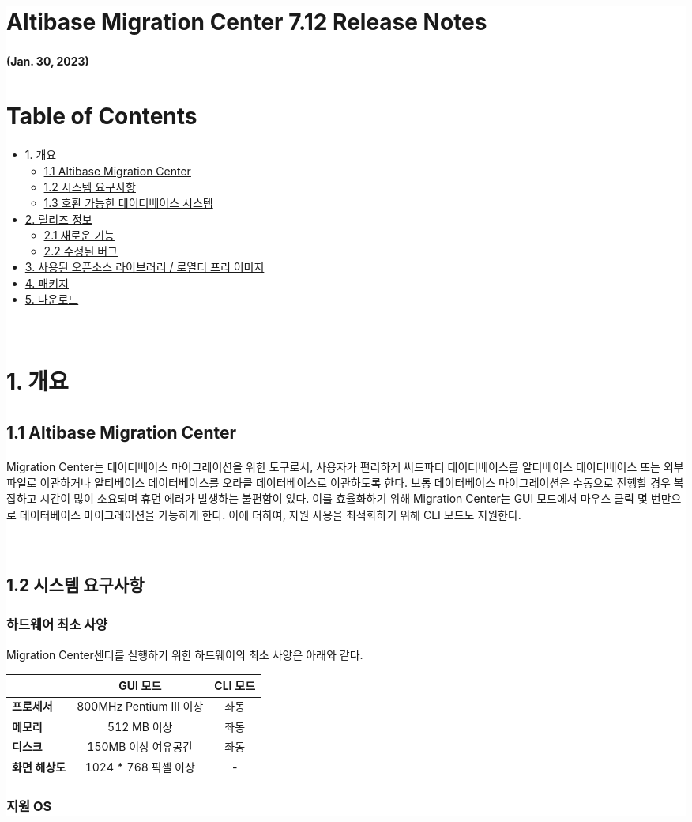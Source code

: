 # Altibase Migration Center 7.12 Release Notes

**(Jan. 30, 2023)**



# **Table of Contents** 

- [1. 개요](#1-개요)
  - [1.1 Altibase Migration Center](#11-altibase-migration-center)
  - [1.2 시스템 요구사항](#12-시스템-요구사항)
  - [1.3 호환 가능한 데이터베이스 시스템](#13-호환-가능한-데이터베이스-시스템)
- [2. 릴리즈 정보](#2-릴리즈-정보)
  - [2.1 새로운 기능](#21-새로운-기능)
  - [2.2 수정된 버그](#22-수정된-버그)
- [3. 사용된 오픈소스 라이브러리 / 로열티 프리 이미지](#3-사용된-오픈소스-라이브러리--로열티-프리-이미지)
- [4. 패키지](#4-패키지)
- [5. 다운로드](#5-다운로드)

<br/>

# 1. 개요

## 1.1 Altibase Migration Center

Migration Center는 데이터베이스 마이그레이션을 위한 도구로서, 사용자가 편리하게 써드파티 데이터베이스를 알티베이스 데이터베이스 또는 외부 파일로 이관하거나 알티베이스 데이터베이스를 오라클 데이터베이스로 이관하도록 한다. 보통 데이터베이스 마이그레이션은 수동으로 진행할 경우 복잡하고 시간이 많이 소요되며 휴먼 에러가 발생하는 불편함이 있다. 이를 효율화하기 위해 Migration Center는 GUI 모드에서 마우스 클릭 몇 번만으로 데이터베이스 마이그레이션을 가능하게 한다. 이에 더하여, 자원 사용을 최적화하기 위해 CLI 모드도 지원한다.

<br/>

## 1.2 시스템 요구사항

### 하드웨어 최소 사양

Migration Center센터를 실행하기 위한 하드웨어의 최소 사양은 아래와 같다. 

|                 |        GUI 모드         | CLI 모드 |
| --------------- | :---------------------: | :------: |
| **프로세서**    | 800MHz Pentium III 이상 |   좌동   |
| **메모리**      |       512 MB 이상       |   좌동   |
| **디스크**      |   150MB 이상 여유공간   |   좌동   |
| **화면 해상도** |  1024 * 768 픽셀 이상   |    -     |

### 지원 OS
